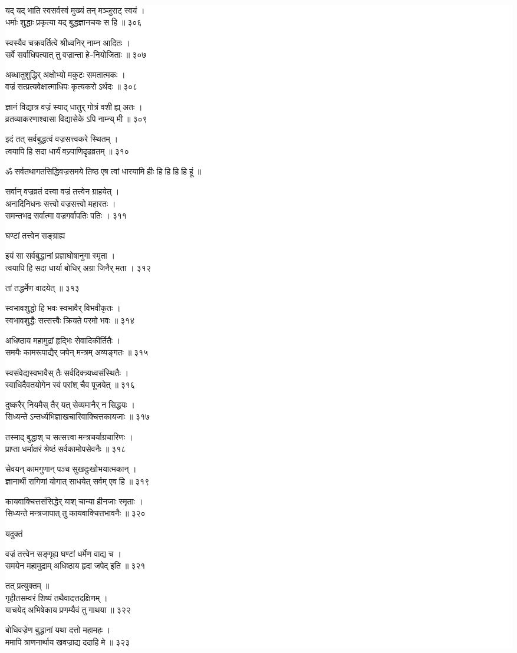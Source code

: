 यद् यद् भाति स्वसर्वस्वं मुख्यं तन् मञ्जुराट् स्वयं ।  
धर्माः शुद्धाः प्रकृत्या यद् बुद्धज्ञानचयः स हि ॥ ३०६  
  
स्वस्यैव चक्रवर्तित्वे श्रीध्वनिर् नाम्न आदितः ।  
सर्वे सर्वाधिपत्यात् तु वज्रान्ता हे-नियोजिताः ॥ ३०७  
  
अब्धातुशुद्धिर् अक्षोभ्यो मकुटः समतात्मकः ।  
वज्रं सत्प्रत्यवेक्षात्माधिपः कृत्यकरो ऽर्थदः ॥ ३०८  
  
ज्ञानं विद्यात्र वज्रं स्याद् धातुर् गोत्रं वशी ह्य् अतः ।  
व्रतव्याकरणाश्वासा विद्यासेके ऽपि नाम्न्य् मी ॥ ३०९  
  
इदं तत् सर्वबुद्धत्वं वज्रसत्त्वकरे स्थितम् ।  
त्वयापि हि सदा धार्यं वज्र्पाणिदृढव्रतम् ॥  ३१०  
  
ॐ सर्वतथागतसिद्धिवज्रसमये तिष्ठ एष त्वां धारयामि हीः हि हि हि हि हूं ॥  
  
सर्वान् वज्रव्रतं दत्त्वा वज्रं तत्त्वेन ग्राहयेत् ।  
अनादिनिधनः सत्त्वो वज्रसत्त्वो महारतः ।  
समन्तभद्र सर्वात्मा वज्रगर्वापतिः पतिः । ३११  
  
घण्टां तत्त्वेन सङ्ग्राह्य   
  
इयं सा सर्वबुद्धानां प्रज्ञाघोषानुगा स्मृता ।   
त्वयापि हि सदा धार्या बोधिर् अग्रा जिनैर् मता । ३१२  
  
तां तद्धर्मेण वादयेत् ॥ ३१३   
  
स्वभावशुद्धो हि भवः स्वभावैर् विभवीकृतः ।  
स्वभावशुद्धैः सत्सत्त्वैः क्रियते परमो भवः ॥ ३१४  
  
अधिष्ठाय महामुद्रां हृद्भिः सेवादिकीर्तितैः ।  
समयैः कामरूपाद्यैर् जपेन् मन्त्रम् अव्यङ्गतः ॥ ३१५  
  
स्वसंवेद्यस्वभावैस् तैः सर्वदिक्त्र्यध्वसंस्थितैः ।  
स्वाधिदैवतयोगेन स्वं परांश् चैव पूजयेत् ॥ ३१६  
  
दुष्करैर् नियमैस् तैर् यत् सेव्यमानैर् न सिद्धयः ।  
सिध्यन्ते ऽन्तर्ध्यभिज्ञाखचारिवाक्चित्तकायजाः ॥ ३१७  
  
तस्माद् बुद्धाश् च सत्सत्त्वा मन्त्रचर्याग्रचारिणः ।  
प्राप्ता धर्माक्षरं श्रेष्ठं सर्वकामोपसेवनैः ॥ ३१८  
  
सेवयन् कामगुणान् पञ्च सुखदुःखोभयात्मकान् ।  
ज्ञानार्थी रागिणां योगात् साधयेत् सर्वम् एव हि ॥ ३१९  
  
कायवाक्चित्तसंसिद्धेर् याश् चान्या हीनजाः स्मृताः ।  
सिध्यन्ते मन्त्रजापात् तु कायवाक्चित्तभावनैः ॥ ३२०  
  
यदुक्तं   
  
वज्रं तत्त्वेन सङ्गृह्य घण्टां धर्मेण वाद्य च ।  
समयेन महामुद्राम् अधिष्ठाय हृदा जपेद् इति ॥ ३२१  
  
तत् प्रत्युक्तम् ॥  
गृहीतसम्वरं शिष्यं तथैवादत्तदक्षिणम् ।  
याचयेद् अभिषेकाय प्रणम्यैवं तु गाथया ॥ ३२२  
  
बोधिवज्रेण बुद्धानां यथा दत्तो महामहः ।  
ममापि त्राणनार्थाय खवज्राद्य ददाहि मे ॥ ३२३  
  